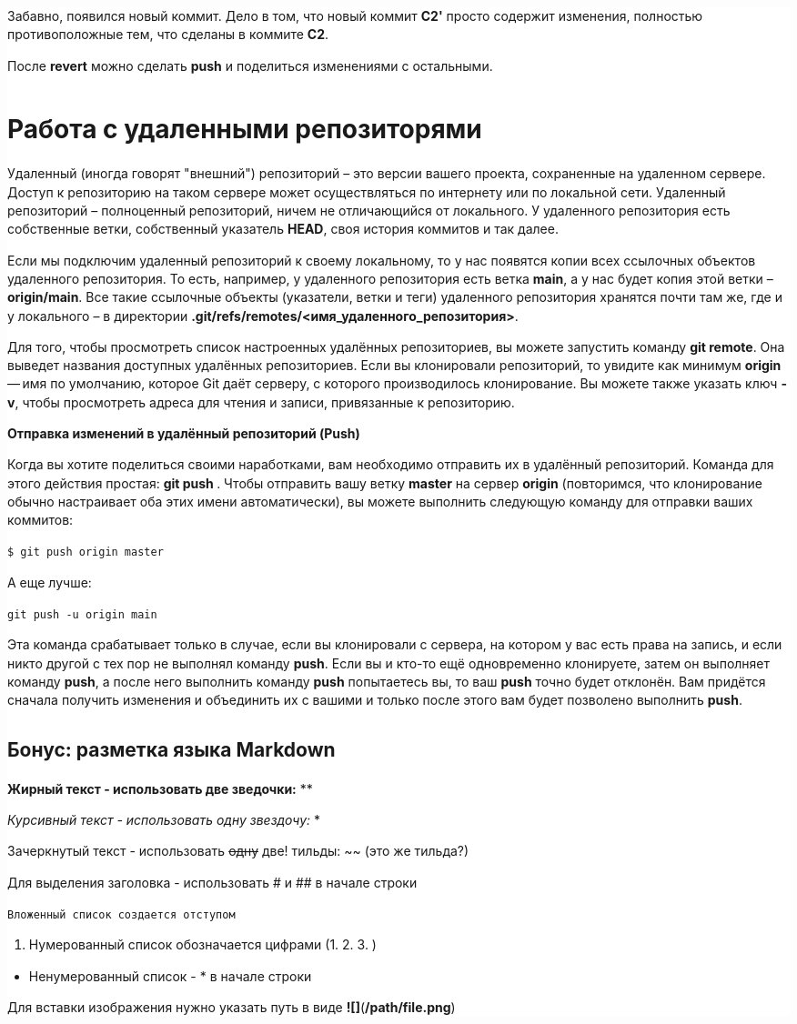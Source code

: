 Забавно, появился новый коммит. Дело в том, что новый коммит **C2'** просто содержит изменения, полностью противоположные тем, что сделаны в коммите **C2**.

После **revert** можно сделать **push** и поделиться изменениями с остальными.

# Работа с удаленными репозиторями

Удаленный (иногда говорят "внешний") репозиторий – это версии вашего проекта, сохраненные на удаленном сервере. Доступ к репозиторию на таком сервере может осуществляться по интернету или по локальной сети.
Удаленный репозиторий – полноценный репозиторий, ничем не отличающийся от локального. У удаленного репозитория есть собственные ветки, собственный указатель **HEAD**, своя история коммитов и так далее.

Если мы подключим удаленный репозиторий к своему локальному, то у нас появятся копии всех ссылочных объектов удаленного репозитория. То есть, например, у удаленного репозитория есть ветка **main**, а у нас будет копия этой ветки – **origin/main**. Все такие ссылочные объекты (указатели, ветки и теги) удаленного репозитория хранятся почти там же, где и у локального – в директории **.git/refs/remotes/<имя_удаленного_репозитория>**.

Для того, чтобы просмотреть список настроенных удалённых репозиториев, вы можете запустить команду **git remote**. Она выведет названия доступных удалённых репозиториев. Если вы клонировали репозиторий, то увидите как минимум **origin** — имя по умолчанию, которое Git даёт серверу, с которого производилось клонирование. Вы можете также указать ключ **-v**, чтобы просмотреть адреса для чтения и записи, привязанные к репозиторию.

**Отправка изменений в удалённый репозиторий (Push)**

Когда вы хотите поделиться своими наработками, вам необходимо отправить их в удалённый репозиторий. Команда для этого действия простая: **git push <remote-name> <branch-name>**. Чтобы отправить вашу ветку **master** на сервер **origin** (повторимся, что клонирование обычно настраивает оба этих имени автоматически), вы можете выполнить следующую команду для отправки ваших коммитов:

    $ git push origin master

А еще лучше: 

    git push -u origin main 

Эта команда срабатывает только в случае, если вы клонировали с сервера, на котором у вас есть права на запись, и если никто другой с тех пор не выполнял команду **push**. Если вы и кто-то ещё одновременно клонируете, затем он выполняет команду **push**, а после него выполнить команду **push** попытаетесь вы, то ваш **push** точно будет отклонён. Вам придётся сначала получить изменения и объединить их с вашими и только после этого вам будет позволено выполнить **push**. 


## Бонус: разметка языка Markdown
**Жирный текст - использовать две зведочки:** ** 

*Курсивный текст - использовать одну звездочу:* *

Зачеркнутый текст - использовать ~~одну~~ две! тильды: ~~ (это же тильда?)

Для выделения заголовка - использовать # и ## в начале строки

    Вложенный список создается отступом
1. Нумерованный список обозначается цифрами (1. 2. 3. )
* Ненумерованный список - * в начале строки

Для вставки изображения нужно указать путь в виде **![]**(**/path/file.png**)
 